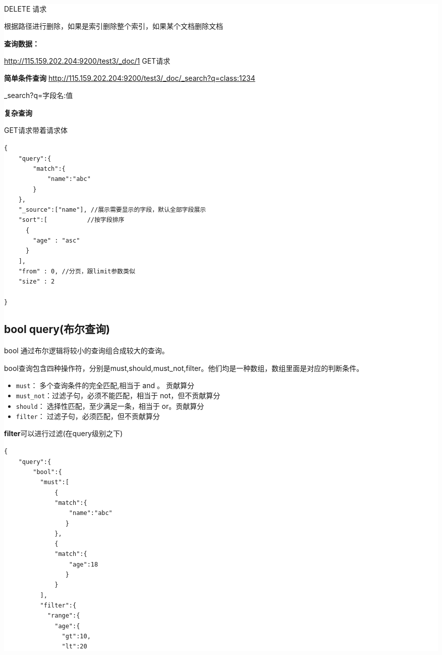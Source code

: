 DELETE 请求

根据路径进行删除，如果是索引删除整个索引，如果某个文档删除文档

**查询数据：**

http://115.159.202.204:9200/test3/_doc/1  GET请求

**简单条件查询** http://115.159.202.204:9200/test3/_doc/_search?q=class:1234

_search?q=字段名:值

**复杂查询** 

GET请求带着请求体

```
{
    "query":{
        "match":{
            "name":"abc"
        }
    },
    "_source":["name"], //展示需要显示的字段，默认全部字段展示
    "sort":[           //按字段排序
      {
        "age" : "asc"
      }
    ],
    "from" : 0, //分页，跟limit参数类似
    "size" : 2
    
}
```

## bool query(布尔查询)

bool  通过布尔逻辑将较小的查询组合成较大的查询。

bool查询包含四种操作符，分别是must,should,must_not,filter。他们均是一种数组，数组里面是对应的判断条件。

- `must`： 多个查询条件的完全匹配,相当于 and 。 贡献算分
- `must_not`：过滤子句，必须不能匹配，相当于 not，但不贡献算分
- `should`： 选择性匹配，至少满足一条，相当于 or。贡献算分
- `filter`： 过滤子句，必须匹配，但不贡献算分

**filter**可以进行过滤(在query级别之下)

```
{
    "query":{
        "bool":{
          "must":[
              {
              "match":{
                  "name":"abc"
                 }
              },
              {
              "match":{
                  "age":18
                 }
              }
          ],
          "filter":{
            "range":{
              "age":{
                "gt":10,
                "lt":20
```